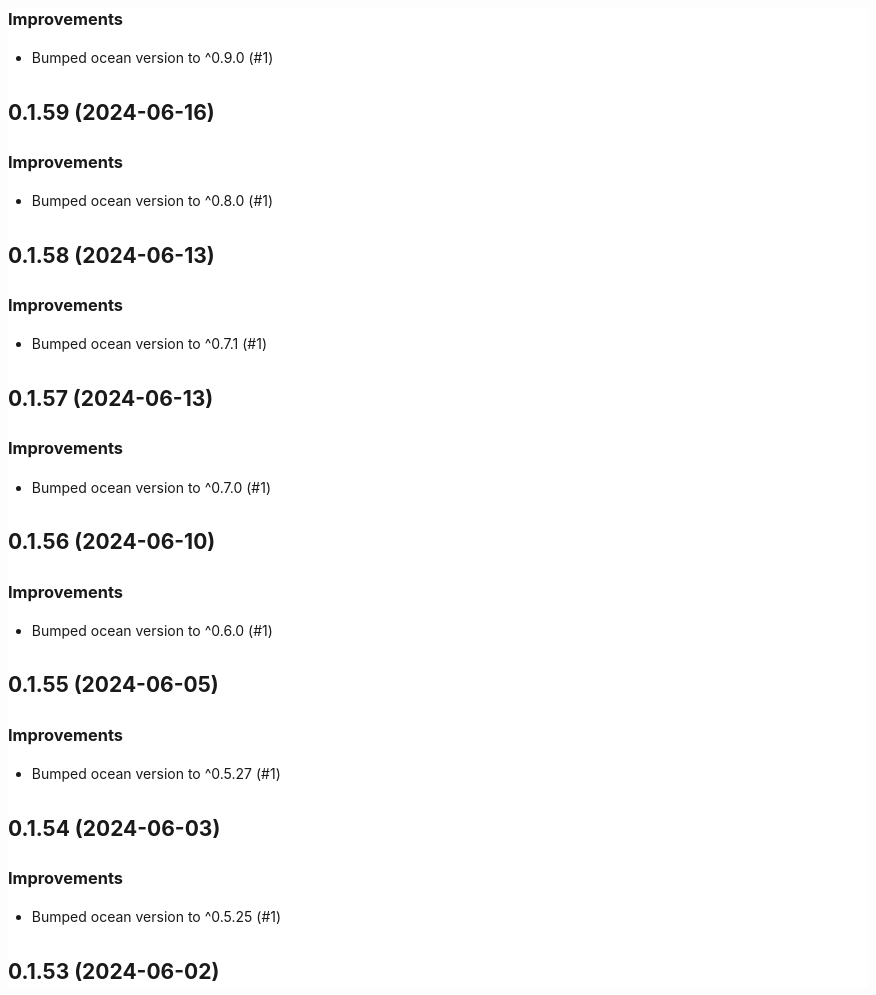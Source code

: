 ###  Improvements

- Bumped ocean version to ^0.9.0 (#1)


## 0.1.59 (2024-06-16)


###  Improvements

- Bumped ocean version to ^0.8.0 (#1)


## 0.1.58 (2024-06-13)


###  Improvements

- Bumped ocean version to ^0.7.1 (#1)


## 0.1.57 (2024-06-13)


###  Improvements

- Bumped ocean version to ^0.7.0 (#1)


## 0.1.56 (2024-06-10)


###  Improvements

- Bumped ocean version to ^0.6.0 (#1)


## 0.1.55 (2024-06-05)


###  Improvements

- Bumped ocean version to ^0.5.27 (#1)


## 0.1.54 (2024-06-03)


###  Improvements

- Bumped ocean version to ^0.5.25 (#1)


## 0.1.53 (2024-06-02)
